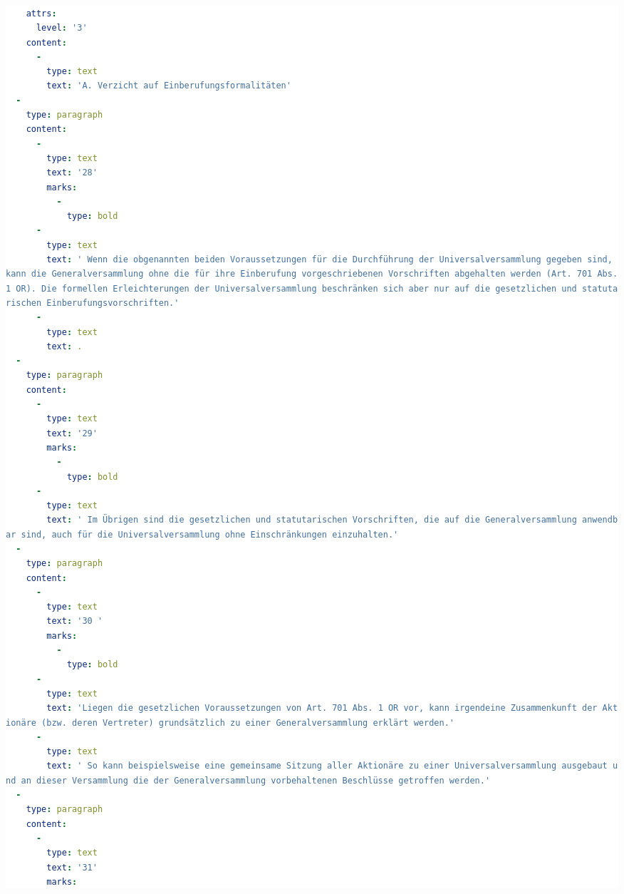 ```yaml
    attrs:
      level: '3'
    content:
      -
        type: text
        text: 'A. Verzicht auf Einberufungsformalitäten'
  -
    type: paragraph
    content:
      -
        type: text
        text: '28'
        marks:
          -
            type: bold
      -
        type: text
        text: ' Wenn die obgenannten beiden Voraussetzungen für die Durchführung der Universalversammlung gegeben sind, kann die Generalversammlung ohne die für ihre Einberufung vorgeschriebenen Vorschriften abgehalten werden (Art. 701 Abs. 1 OR). Die formellen Erleichterungen der Universalversammlung beschränken sich aber nur auf die gesetzlichen und statutarischen Einberufungsvorschriften.'
      -
        type: text
        text: .
  -
    type: paragraph
    content:
      -
        type: text
        text: '29'
        marks:
          -
            type: bold
      -
        type: text
        text: ' Im Übrigen sind die gesetzlichen und statutarischen Vorschriften, die auf die Generalversammlung anwendbar sind, auch für die Universalversammlung ohne Einschränkungen einzuhalten.'
  -
    type: paragraph
    content:
      -
        type: text
        text: '30 '
        marks:
          -
            type: bold
      -
        type: text
        text: 'Liegen die gesetzlichen Voraussetzungen von Art. 701 Abs. 1 OR vor, kann irgendeine Zusammenkunft der Aktionäre (bzw. deren Vertreter) grundsätzlich zu einer Generalversammlung erklärt werden.'
      -
        type: text
        text: ' So kann beispielsweise eine gemeinsame Sitzung aller Aktionäre zu einer Universalversammlung ausgebaut und an dieser Versammlung die der Generalversammlung vorbehaltenen Beschlüsse getroffen werden.'
  -
    type: paragraph
    content:
      -
        type: text
        text: '31'
        marks:
```